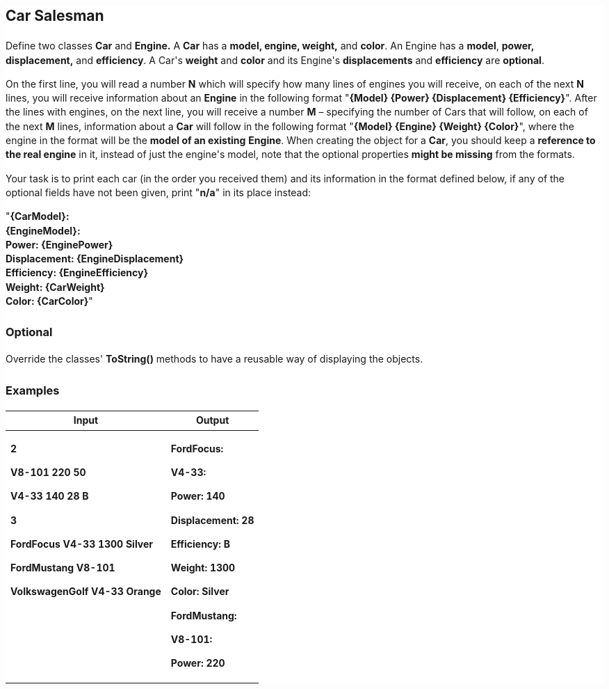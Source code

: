 ## Car Salesman

Define two classes **Car** and **Engine.** A **Car** has a **model,
engine, weight,** and **color**. An Engine has a **model**, **power,
displacement,** and **efficiency**. A Car's **weight** and **color** and
its Engine's **displacements** and **efficiency** are **optional**.

On the first line, you will read a number **N** which will specify how
many lines of engines you will receive, on each of the next **N** lines,
you will receive information about an **Engine** in the following format
"**{Model} {Power} {Displacement} {Efficiency}**". After the lines with
engines, on the next line, you will receive a number **M** – specifying
the number of Cars that will follow, on each of the next **M** lines,
information about a **Car** will follow in the following format
"**{Model} {Engine} {Weight} {Color}**", where the engine in the format
will be the **model of an existing** **Engine**. When creating the
object for a **Car**, you should keep a **reference to the real engine**
in it, instead of just the engine's model, note that the optional
properties **might be missing** from the formats.

Your task is to print each car (in the order you received them) and its
information in the format defined below, if any of the optional fields
have not been given, print "**n/a**" in its place instead:

"**{CarModel}:  
{EngineModel}:  
Power: {EnginePower}  
Displacement: {EngineDisplacement}  
Efficiency: {EngineEfficiency}  
Weight: {CarWeight}  
Color: {CarColor}**"

### Optional

Override the classes' **ToString()** methods to have a reusable way of
displaying the objects.

### Examples

<table>
<thead>
<tr class="header">
<th><strong>Input</strong></th>
<th><strong>Output</strong></th>
</tr>
</thead>
<tbody>
<tr class="odd">
<td><p><strong>2</strong></p>
<p><strong>V8-101 220 50</strong></p>
<p><strong>V4-33 140 28 B</strong></p>
<p><strong>3</strong></p>
<p><strong>FordFocus V4-33 1300 Silver</strong></p>
<p><strong>FordMustang V8-101</strong></p>
<p><strong>VolkswagenGolf V4-33 Orange</strong></p></td>
<td><p><strong>FordFocus:</strong></p>
<p><strong>V4-33:</strong></p>
<p><strong>Power: 140</strong></p>
<p><strong>Displacement: 28</strong></p>
<p><strong>Efficiency: B</strong></p>
<p><strong>Weight: 1300</strong></p>
<p><strong>Color: Silver</strong></p>
<p><strong>FordMustang:</strong></p>
<p><strong>V8-101:</strong></p>
<p><strong>Power: 220</strong></p>
